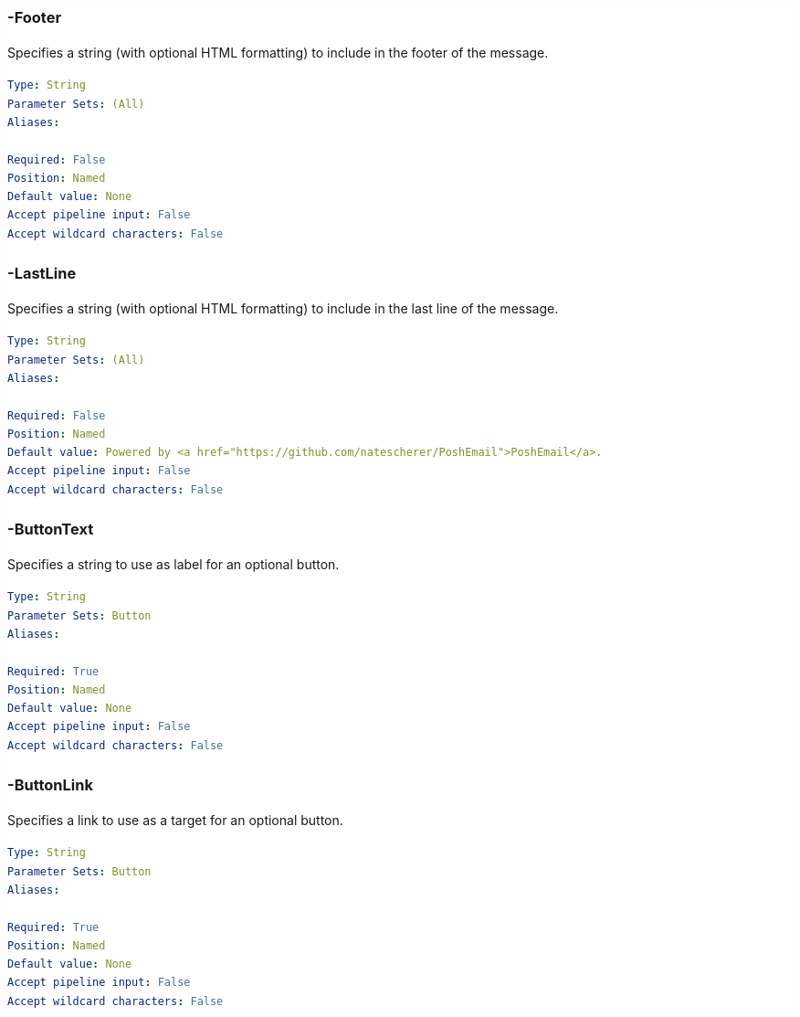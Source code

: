 ### -Footer
Specifies a string (with optional HTML formatting) to include in the footer of the message.

```yaml
Type: String
Parameter Sets: (All)
Aliases:

Required: False
Position: Named
Default value: None
Accept pipeline input: False
Accept wildcard characters: False
```

### -LastLine
Specifies a string (with optional HTML formatting) to include in the last line of the message.

```yaml
Type: String
Parameter Sets: (All)
Aliases:

Required: False
Position: Named
Default value: Powered by <a href="https://github.com/natescherer/PoshEmail">PoshEmail</a>.
Accept pipeline input: False
Accept wildcard characters: False
```

### -ButtonText
Specifies a string to use as label for an optional button.

```yaml
Type: String
Parameter Sets: Button
Aliases:

Required: True
Position: Named
Default value: None
Accept pipeline input: False
Accept wildcard characters: False
```

### -ButtonLink
Specifies a link to use as a target for an optional button.

```yaml
Type: String
Parameter Sets: Button
Aliases:

Required: True
Position: Named
Default value: None
Accept pipeline input: False
Accept wildcard characters: False
```
